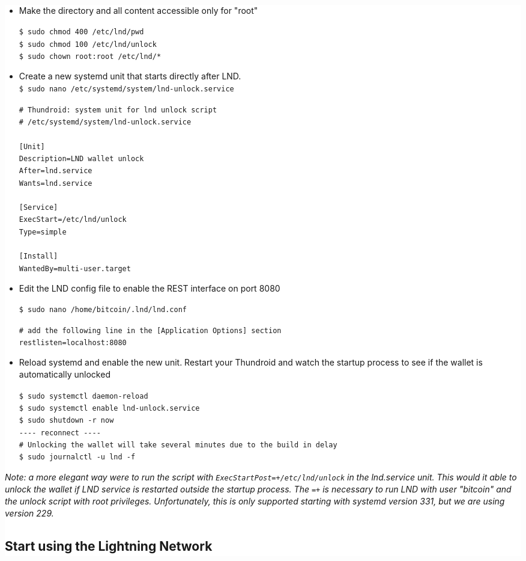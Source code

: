 * Make the directory and all content accessible only for "root"  

  ```
  $ sudo chmod 400 /etc/lnd/pwd
  $ sudo chmod 100 /etc/lnd/unlock
  $ sudo chown root:root /etc/lnd/*
  ```

* Create a new systemd unit that starts directly after LND.   
  `$ sudo nano /etc/systemd/system/lnd-unlock.service `

  ```
  # Thundroid: system unit for lnd unlock script
  # /etc/systemd/system/lnd-unlock.service
  
  [Unit]
  Description=LND wallet unlock
  After=lnd.service
  Wants=lnd.service
  
  [Service]
  ExecStart=/etc/lnd/unlock
  Type=simple
  
  [Install]
  WantedBy=multi-user.target
  ```

* Edit the LND config file to enable the REST interface on port 8080  

  `$ sudo nano /home/bitcoin/.lnd/lnd.conf`  

  ```
  # add the following line in the [Application Options] section
  restlisten=localhost:8080
  ```

* Reload systemd and enable the new unit. Restart your Thundroid and watch the startup process to see if the wallet is automatically unlocked

  ```
  $ sudo systemctl daemon-reload
  $ sudo systemctl enable lnd-unlock.service
  $ sudo shutdown -r now
  ---- reconnect ----
  # Unlocking the wallet will take several minutes due to the build in delay
  $ sudo journalctl -u lnd -f
  ```

*Note:  a more elegant way were to run the script with `ExecStartPost=+/etc/lnd/unlock` in the lnd.service unit. This would it able to unlock the wallet if LND service is restarted outside the startup process. The `=+` is necessary to run LND with user "bitcoin" and the unlock script with root privileges. Unfortunately, this is only supported starting with systemd version 331, but we are using version 229.*

## Start using the Lightning Network
